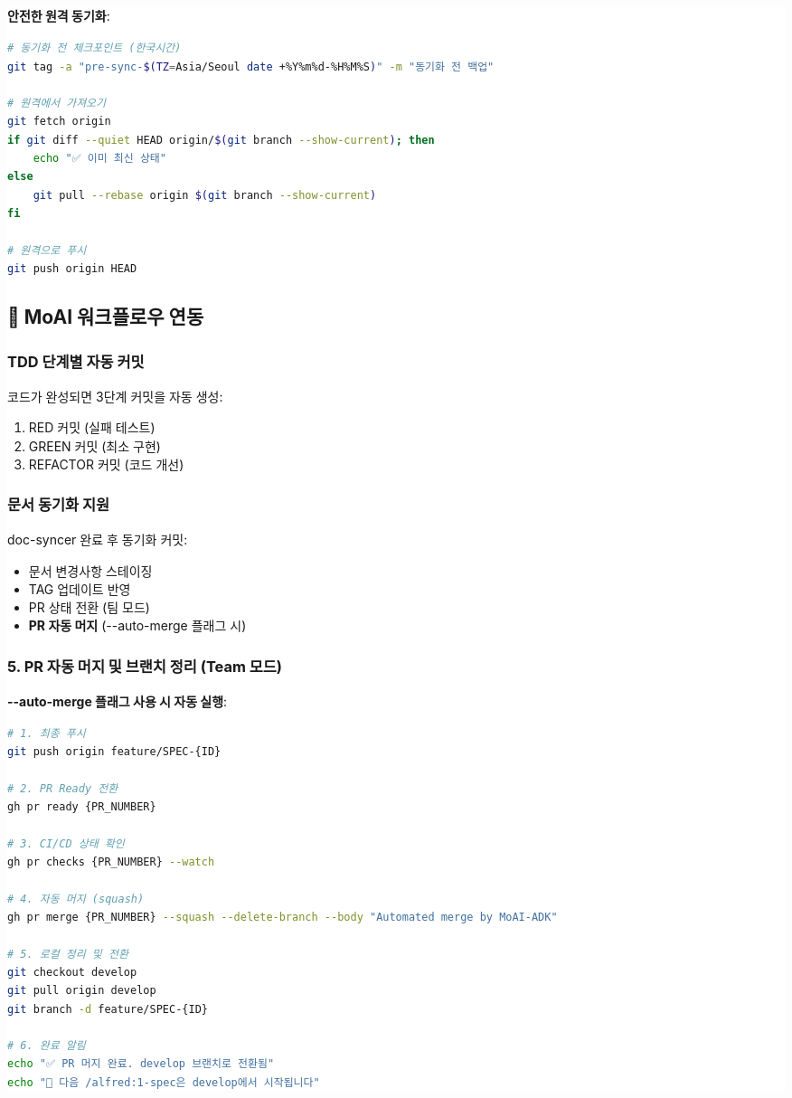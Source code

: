 **안전한 원격 동기화**:

```bash
# 동기화 전 체크포인트 (한국시간)
git tag -a "pre-sync-$(TZ=Asia/Seoul date +%Y%m%d-%H%M%S)" -m "동기화 전 백업"

# 원격에서 가져오기
git fetch origin
if git diff --quiet HEAD origin/$(git branch --show-current); then
    echo "✅ 이미 최신 상태"
else
    git pull --rebase origin $(git branch --show-current)
fi

# 원격으로 푸시
git push origin HEAD
```

## 🔧 MoAI 워크플로우 연동

### TDD 단계별 자동 커밋

코드가 완성되면 3단계 커밋을 자동 생성:

1. RED 커밋 (실패 테스트)
2. GREEN 커밋 (최소 구현)
3. REFACTOR 커밋 (코드 개선)

### 문서 동기화 지원

doc-syncer 완료 후 동기화 커밋:

- 문서 변경사항 스테이징
- TAG 업데이트 반영
- PR 상태 전환 (팀 모드)
- **PR 자동 머지** (--auto-merge 플래그 시)

### 5. PR 자동 머지 및 브랜치 정리 (Team 모드)

**--auto-merge 플래그 사용 시 자동 실행**:

```bash
# 1. 최종 푸시
git push origin feature/SPEC-{ID}

# 2. PR Ready 전환
gh pr ready {PR_NUMBER}

# 3. CI/CD 상태 확인
gh pr checks {PR_NUMBER} --watch

# 4. 자동 머지 (squash)
gh pr merge {PR_NUMBER} --squash --delete-branch --body "Automated merge by MoAI-ADK"

# 5. 로컬 정리 및 전환
git checkout develop
git pull origin develop
git branch -d feature/SPEC-{ID}

# 6. 완료 알림
echo "✅ PR 머지 완료. develop 브랜치로 전환됨"
echo "📍 다음 /alfred:1-spec은 develop에서 시작됩니다"
```
